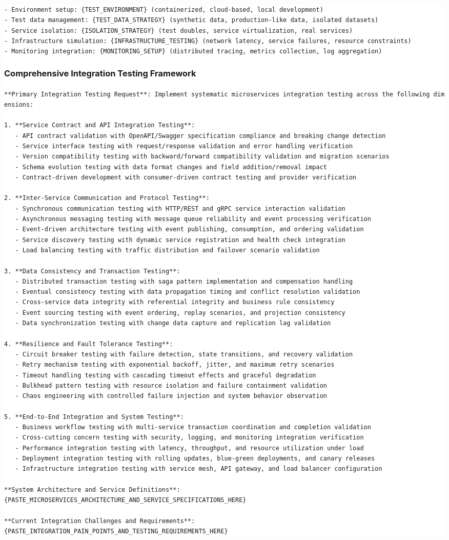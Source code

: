 ```
- Environment setup: {TEST_ENVIRONMENT} (containerized, cloud-based, local development)
- Test data management: {TEST_DATA_STRATEGY} (synthetic data, production-like data, isolated datasets)
- Service isolation: {ISOLATION_STRATEGY} (test doubles, service virtualization, real services)
- Infrastructure simulation: {INFRASTRUCTURE_TESTING} (network latency, service failures, resource constraints)
- Monitoring integration: {MONITORING_SETUP} (distributed tracing, metrics collection, log aggregation)
```

### Comprehensive Integration Testing Framework

```
**Primary Integration Testing Request**: Implement systematic microservices integration testing across the following dimensions:

1. **Service Contract and API Integration Testing**:
   - API contract validation with OpenAPI/Swagger specification compliance and breaking change detection
   - Service interface testing with request/response validation and error handling verification
   - Version compatibility testing with backward/forward compatibility validation and migration scenarios
   - Schema evolution testing with data format changes and field addition/removal impact
   - Contract-driven development with consumer-driven contract testing and provider verification

2. **Inter-Service Communication and Protocol Testing**:
   - Synchronous communication testing with HTTP/REST and gRPC service interaction validation
   - Asynchronous messaging testing with message queue reliability and event processing verification
   - Event-driven architecture testing with event publishing, consumption, and ordering validation
   - Service discovery testing with dynamic service registration and health check integration
   - Load balancing testing with traffic distribution and failover scenario validation

3. **Data Consistency and Transaction Testing**:
   - Distributed transaction testing with saga pattern implementation and compensation handling
   - Eventual consistency testing with data propagation timing and conflict resolution validation
   - Cross-service data integrity with referential integrity and business rule consistency
   - Event sourcing testing with event ordering, replay scenarios, and projection consistency
   - Data synchronization testing with change data capture and replication lag validation

4. **Resilience and Fault Tolerance Testing**:
   - Circuit breaker testing with failure detection, state transitions, and recovery validation
   - Retry mechanism testing with exponential backoff, jitter, and maximum retry scenarios
   - Timeout handling testing with cascading timeout effects and graceful degradation
   - Bulkhead pattern testing with resource isolation and failure containment validation
   - Chaos engineering with controlled failure injection and system behavior observation

5. **End-to-End Integration and System Testing**:
   - Business workflow testing with multi-service transaction coordination and completion validation
   - Cross-cutting concern testing with security, logging, and monitoring integration verification
   - Performance integration testing with latency, throughput, and resource utilization under load
   - Deployment integration testing with rolling updates, blue-green deployments, and canary releases
   - Infrastructure integration testing with service mesh, API gateway, and load balancer configuration

**System Architecture and Service Definitions**:
{PASTE_MICROSERVICES_ARCHITECTURE_AND_SERVICE_SPECIFICATIONS_HERE}

**Current Integration Challenges and Requirements**:
{PASTE_INTEGRATION_PAIN_POINTS_AND_TESTING_REQUIREMENTS_HERE}

```